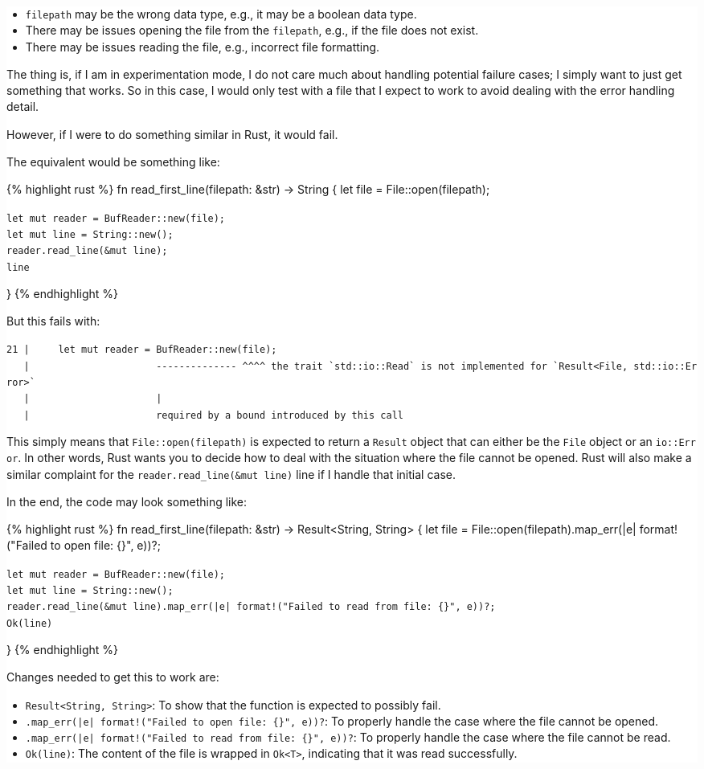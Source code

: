 - `filepath` may be the wrong data type, e.g., it may be a boolean data type.  
- There may be issues opening the file from the `filepath`, e.g., if the file does not exist.  
- There may be issues reading the file, e.g., incorrect file formatting. 

The thing is, if I am in experimentation mode, I do not care much about handling potential failure cases; I simply want to just get something that works. So in this case, I would only test with a file that I expect to work to avoid dealing with the error handling detail.

However, if I were to do something similar in Rust, it would fail.

The equivalent would be something like:

{% highlight rust %}
fn read_first_line(filepath: &str) -> String {
    let file = File::open(filepath);
    
    let mut reader = BufReader::new(file);
    let mut line = String::new();
    reader.read_line(&mut line);
    line
}
{% endhighlight %}

But this fails with:

```  
21 |     let mut reader = BufReader::new(file);
   |                      -------------- ^^^^ the trait `std::io::Read` is not implemented for `Result<File, std::io::Error>`
   |                      |
   |                      required by a bound introduced by this call
```

This simply means that `File::open(filepath)` is expected to return a `Result` object that can either be the `File` object or an `io::Error`. In other words, Rust wants you to decide how to deal with the situation where the file cannot be opened. Rust will also make a similar complaint for the `reader.read_line(&mut line)` line if I handle that initial case.

In the end, the code may look something like:

{% highlight rust %}
fn read_first_line(filepath: &str) -> Result<String, String> {
    let file = File::open(filepath).map_err(|e| format!("Failed to open file: {}", e))?;

    let mut reader = BufReader::new(file);
    let mut line = String::new();
    reader.read_line(&mut line).map_err(|e| format!("Failed to read from file: {}", e))?;
    Ok(line)
}
{% endhighlight %}

Changes needed to get this to work are:

- `Result<String, String>`: To show that the function is expected to possibly fail.  
- `.map_err(|e| format!("Failed to open file: {}", e))?`: To properly handle the case where the file cannot be opened.  
-  `.map_err(|e| format!("Failed to read from file: {}", e))?`: To properly handle the case where the file cannot be read.  
- `Ok(line)`: The content of the file is wrapped in `Ok<T>`, indicating that it was read successfully.
